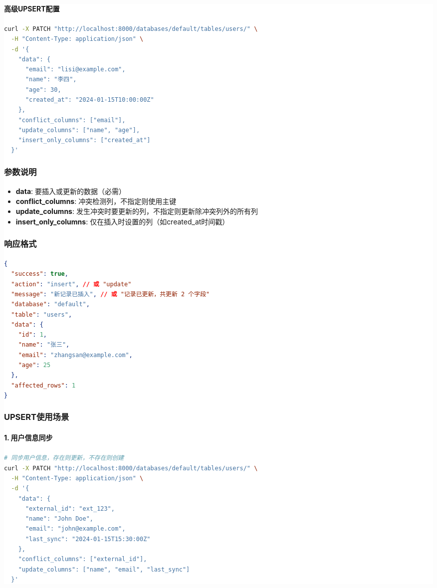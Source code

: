 #### 高级UPSERT配置

```bash
curl -X PATCH "http://localhost:8000/databases/default/tables/users/" \
  -H "Content-Type: application/json" \
  -d '{
    "data": {
      "email": "lisi@example.com",
      "name": "李四",
      "age": 30,
      "created_at": "2024-01-15T10:00:00Z"
    },
    "conflict_columns": ["email"],
    "update_columns": ["name", "age"],
    "insert_only_columns": ["created_at"]
  }'
```

### 参数说明

- **data**: 要插入或更新的数据（必需）
- **conflict_columns**: 冲突检测列，不指定则使用主键
- **update_columns**: 发生冲突时要更新的列，不指定则更新除冲突列外的所有列
- **insert_only_columns**: 仅在插入时设置的列（如created_at时间戳）

### 响应格式

```json
{
  "success": true,
  "action": "insert", // 或 "update"
  "message": "新记录已插入", // 或 "记录已更新，共更新 2 个字段"
  "database": "default",
  "table": "users",
  "data": {
    "id": 1,
    "name": "张三",
    "email": "zhangsan@example.com",
    "age": 25
  },
  "affected_rows": 1
}
```

### UPSERT使用场景

#### 1. 用户信息同步

```bash
# 同步用户信息，存在则更新，不存在则创建
curl -X PATCH "http://localhost:8000/databases/default/tables/users/" \
  -H "Content-Type: application/json" \
  -d '{
    "data": {
      "external_id": "ext_123",
      "name": "John Doe",
      "email": "john@example.com",
      "last_sync": "2024-01-15T15:30:00Z"
    },
    "conflict_columns": ["external_id"],
    "update_columns": ["name", "email", "last_sync"]
  }'
```
